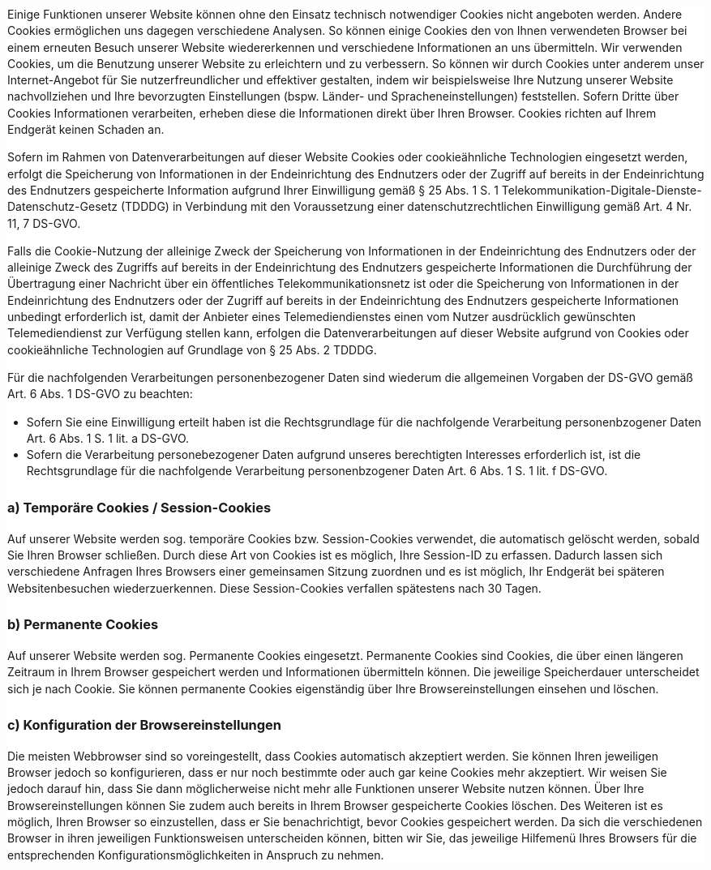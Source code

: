 Einige Funktionen unserer Website können ohne den Einsatz technisch notwendiger Cookies nicht angeboten werden. Andere Cookies ermöglichen uns dagegen verschiedene Analysen. So können einige Cookies den von Ihnen verwendeten Browser bei einem erneuten Besuch unserer Website wiedererkennen und verschiedene Informationen an uns übermitteln. Wir verwenden Cookies, um die Benutzung unserer Website zu erleichtern und zu verbessern. So können wir durch Cookies unter anderem unser Internet-Angebot für Sie nutzerfreundlicher und effektiver gestalten, indem wir beispielsweise Ihre Nutzung unserer Website nachvollziehen und Ihre bevorzugten Einstellungen (bspw. Länder- und Spracheneinstellungen) feststellen. Sofern Dritte über Cookies Informationen verarbeiten, erheben diese die Informationen direkt über Ihren Browser. Cookies richten auf Ihrem Endgerät keinen Schaden an.

Sofern im Rahmen von Datenverarbeitungen auf dieser Website Cookies oder cookieähnliche Technologien eingesetzt werden, erfolgt die Speicherung von Informationen in der Endeinrichtung des Endnutzers oder der Zugriff auf bereits in der Endeinrichtung des Endnutzers gespeicherte Information aufgrund Ihrer Einwilligung gemäß § 25 Abs. 1 S. 1 Telekommunikation-Digitale-Dienste-Datenschutz-Gesetz (TDDDG) in Verbindung mit den Voraussetzung einer datenschutzrechtlichen Einwilligung gemäß Art. 4 Nr. 11, 7 DS-GVO.

Falls die Cookie-Nutzung der alleinige Zweck der Speicherung von Informationen in der Endeinrichtung des Endnutzers oder der alleinige Zweck des Zugriffs auf bereits in der Endeinrichtung des Endnutzers gespeicherte Informationen die Durchführung der Übertragung einer Nachricht über ein öffentliches Telekommunikationsnetz ist oder die Speicherung von Informationen in der Endeinrichtung des Endnutzers oder der Zugriff auf bereits in der Endeinrichtung des Endnutzers gespeicherte Informationen unbedingt erforderlich ist, damit der Anbieter eines Telemediendienstes einen vom Nutzer ausdrücklich gewünschten Telemediendienst zur Verfügung stellen kann, erfolgen die Datenverarbeitungen auf dieser Website aufgrund von Cookies oder cookieähnliche Technologien auf Grundlage von § 25 Abs. 2 TDDDG.

Für die nachfolgenden Verarbeitungen personenbezogener Daten sind wiederum die allgemeinen Vorgaben der DS-GVO gemäß Art. 6 Abs. 1 DS-GVO zu beachten:

* Sofern Sie eine Einwilligung erteilt haben ist die Rechtsgrundlage für die nachfolgende Verarbeitung personenbzogener Daten Art. 6 Abs. 1 S. 1 lit. a DS-GVO.
* Sofern die Verarbeitung personebezogener Daten aufgrund unseres berechtigten Interesses erforderlich ist, ist die Rechtsgrundlage für die nachfolgende Verarbeitung personenbzogener Daten Art. 6 Abs. 1 S. 1 lit. f DS-GVO.

### a) Temporäre Cookies / Session-Cookies

Auf unserer Website werden sog. temporäre Cookies bzw. Session-Cookies verwendet, die automatisch gelöscht werden, sobald Sie Ihren Browser schließen. Durch diese Art von Cookies ist es möglich, Ihre Session-ID zu erfassen. Dadurch lassen sich verschiedene Anfragen Ihres Browsers einer gemeinsamen Sitzung zuordnen und es ist möglich, Ihr Endgerät bei späteren Websitenbesuchen wiederzuerkennen. Diese Session-Cookies verfallen spätestens nach 30 Tagen.

### b) Permanente Cookies

Auf unserer Website werden sog. Permanente Cookies eingesetzt. Permanente Cookies sind Cookies, die über einen längeren Zeitraum in Ihrem Browser gespeichert werden und Informationen übermitteln können. Die jeweilige Speicherdauer unterscheidet sich je nach Cookie. Sie können permanente Cookies eigenständig über Ihre Browsereinstellungen einsehen und löschen.

### c) Konfiguration der Browsereinstellungen

Die meisten Webbrowser sind so voreingestellt, dass Cookies automatisch akzeptiert werden. Sie können Ihren jeweiligen Browser jedoch so konfigurieren, dass er nur noch bestimmte oder auch gar keine Cookies mehr akzeptiert. Wir weisen Sie jedoch darauf hin, dass Sie dann möglicherweise nicht mehr alle Funktionen unserer Website nutzen können. Über Ihre Browsereinstellungen können Sie zudem auch bereits in Ihrem Browser gespeicherte Cookies löschen. Des Weiteren ist es möglich, Ihren Browser so einzustellen, dass er Sie benachrichtigt, bevor Cookies gespeichert werden. Da sich die verschiedenen Browser in ihren jeweiligen Funktionsweisen unterscheiden können, bitten wir Sie, das jeweilige Hilfemenü Ihres Browsers für die entsprechenden Konfigurationsmöglichkeiten in Anspruch zu nehmen.
